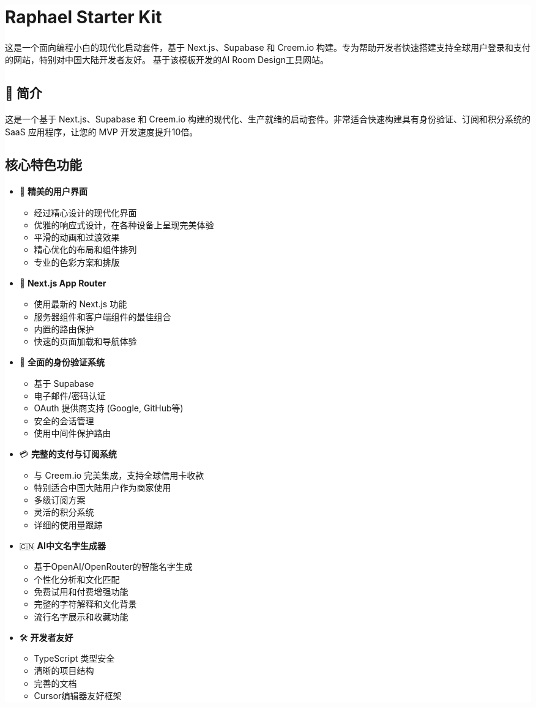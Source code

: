 # Raphael Starter Kit

这是一个面向编程小白的现代化启动套件，基于 Next.js、Supabase 和 Creem.io 构建。专为帮助开发者快速搭建支持全球用户登录和支付的网站，特别对中国大陆开发者友好。
基于该模板开发的AI Room Design工具网站。

## 🌟 简介

这是一个基于 Next.js、Supabase 和 Creem.io 构建的现代化、生产就绪的启动套件。非常适合快速构建具有身份验证、订阅和积分系统的 SaaS 应用程序，让您的 MVP 开发速度提升10倍。

## 核心特色功能

- 💯 **精美的用户界面**
  - 经过精心设计的现代化界面
  - 优雅的响应式设计，在各种设备上呈现完美体验
  - 平滑的动画和过渡效果
  - 精心优化的布局和组件排列
  - 专业的色彩方案和排版

- 🚀 **Next.js App Router**
  - 使用最新的 Next.js 功能
  - 服务器组件和客户端组件的最佳组合
  - 内置的路由保护
  - 快速的页面加载和导航体验

- 🔐 **全面的身份验证系统**
  - 基于 Supabase
  - 电子邮件/密码认证
  - OAuth 提供商支持 (Google, GitHub等)
  - 安全的会话管理
  - 使用中间件保护路由
  
- 💳 **完整的支付与订阅系统**
  - 与 Creem.io 完美集成，支持全球信用卡收款 
  - 特别适合中国大陆用户作为商家使用
  - 多级订阅方案
  - 灵活的积分系统
  - 详细的使用量跟踪

- 🇨🇳 **AI中文名字生成器**
  - 基于OpenAI/OpenRouter的智能名字生成
  - 个性化分析和文化匹配
  - 免费试用和付费增强功能
  - 完整的字符解释和文化背景
  - 流行名字展示和收藏功能

- 🛠️ **开发者友好**
  - TypeScript 类型安全
  - 清晰的项目结构
  - 完善的文档
  - Cursor编辑器友好框架
